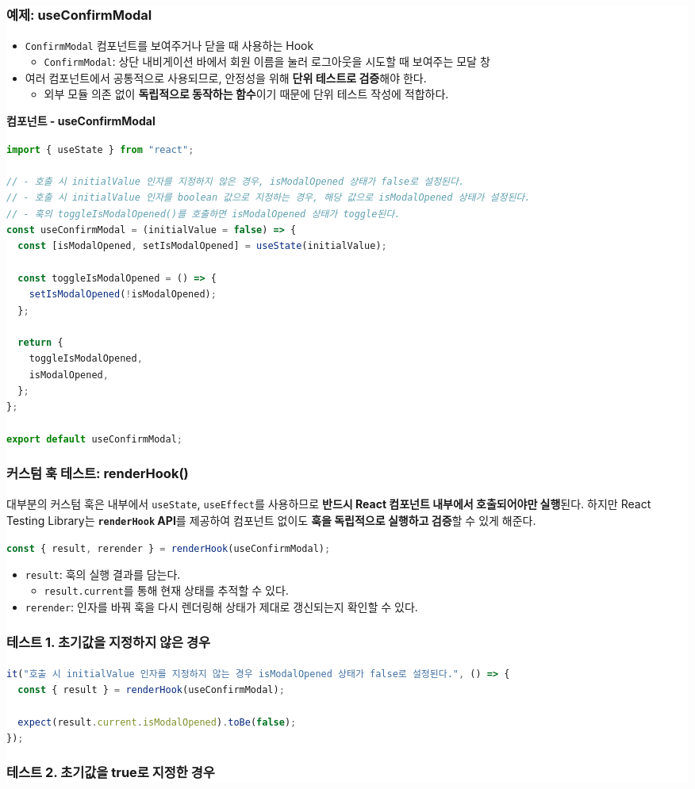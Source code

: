 ### 예제: useConfirmModal

- `ConfirmModal` 컴포넌트를 보여주거나 닫을 때 사용하는 Hook
  - `ConfirmModal`: 상단 내비게이션 바에서 회원 이름을 눌러 로그아웃을 시도할 때 보여주는 모달 창
- 여러 컴포넌트에서 공통적으로 사용되므로, 안정성을 위해 **단위 테스트로 검증**해야 한다.
  - 외부 모듈 의존 없이 **독립적으로 동작하는 함수**이기 때문에 단위 테스트 작성에 적합하다.

**컴포넌트 - useConfirmModal**

```jsx
import { useState } from "react";

// - 호출 시 initialValue 인자를 지정하지 않은 경우, isModalOpened 상태가 false로 설정된다.
// - 호출 시 initialValue 인자를 boolean 값으로 지정하는 경우, 해당 값으로 isModalOpened 상태가 설정된다.
// - 훅의 toggleIsModalOpened()를 호출하면 isModalOpened 상태가 toggle된다.
const useConfirmModal = (initialValue = false) => {
  const [isModalOpened, setIsModalOpened] = useState(initialValue);

  const toggleIsModalOpened = () => {
    setIsModalOpened(!isModalOpened);
  };

  return {
    toggleIsModalOpened,
    isModalOpened,
  };
};

export default useConfirmModal;
```

### 커스텀 훅 테스트: renderHook()

대부분의 커스텀 훅은 내부에서 `useState`, `useEffect`를 사용하므로 **반드시 React 컴포넌트 내부에서 호출되어야만 실행**된다. 하지만 React Testing Library는 **`renderHook` API**를 제공하여 컴포넌트 없이도 **훅을 독립적으로 실행하고 검증**할 수 있게 해준다.

```jsx
const { result, rerender } = renderHook(useConfirmModal);
```

- `result`: 훅의 실행 결과를 담는다.
  - `result.current`를 통해 현재 상태를 추적할 수 있다.
- `rerender`: 인자를 바꿔 훅을 다시 렌더링해 상태가 제대로 갱신되는지 확인할 수 있다.

### 테스트 1. 초기값을 지정하지 않은 경우

```jsx
it("호출 시 initialValue 인자를 지정하지 않는 경우 isModalOpened 상태가 false로 설정된다.", () => {
  const { result } = renderHook(useConfirmModal);

  expect(result.current.isModalOpened).toBe(false);
});
```

### 테스트 2. 초기값을 true로 지정한 경우
